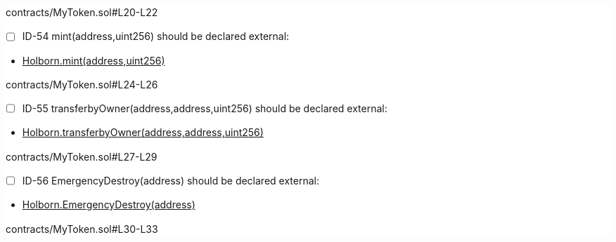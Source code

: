 contracts/MyToken.sol#L20-L22


 - [ ] ID-54
mint(address,uint256) should be declared external:
- [Holborn.mint(address,uint256)](contracts/MyToken.sol#L24-L26)

contracts/MyToken.sol#L24-L26


 - [ ] ID-55
transferbyOwner(address,address,uint256) should be declared external:
- [Holborn.transferbyOwner(address,address,uint256)](contracts/MyToken.sol#L27-L29)

contracts/MyToken.sol#L27-L29


 - [ ] ID-56
EmergencyDestroy(address) should be declared external:
- [Holborn.EmergencyDestroy(address)](contracts/MyToken.sol#L30-L33)

contracts/MyToken.sol#L30-L33

